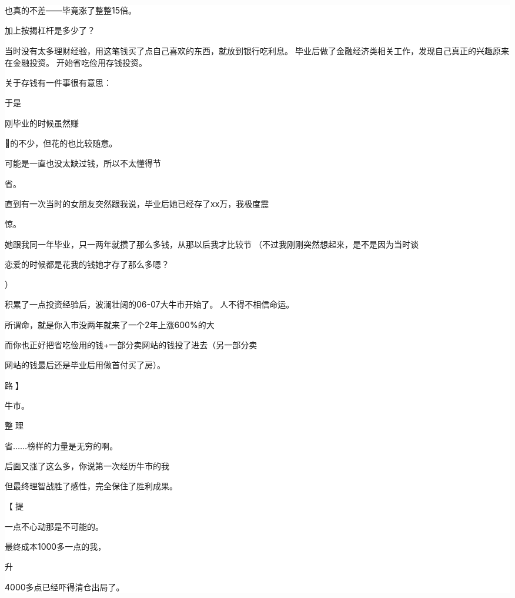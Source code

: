 也真的不差——毕竟涨了整整15倍。

加上按揭杠杆是多少了？

当时没有太多理财经验，用这笔钱买了点自己喜欢的东西，就放到银行吃利息。
毕业后做了金融经济类相关工作，发现自己真正的兴趣原来在金融投资。
开始省吃俭用存钱投资。

关于存钱有一件事很有意思：

于是

刚毕业的时候虽然赚

的不少，但花的也比较随意。

可能是一直也没太缺过钱，所以不太懂得节

省。

直到有一次当时的女朋友突然跟我说，毕业后她已经存了xx万，我极度震

惊。

她跟我同一年毕业，只一两年就攒了那么多钱，从那以后我才比较节
（不过我刚刚突然想起来，是不是因为当时谈

恋爱的时候都是花我的钱她才存了那么多嗯？

）

积累了一点投资经验后，波澜壮阔的06-07大牛市开始了。
人不得不相信命运。

所谓命，就是你入市没两年就来了一个2年上涨600%的大

而你也正好把省吃俭用的钱+一部分卖网站的钱投了进去（另一部分卖

网站的钱最后还是毕业后用做首付买了房）。

路
】

牛市。

整
理

省……榜样的力量是无穷的啊。

后面又涨了这么多，你说第一次经历牛市的我

但最终理智战胜了感性，完全保住了胜利成果。

【
提

一点不心动那是不可能的。

最终成本1000多一点的我，

升

4000多点已经吓得清仓出局了。
